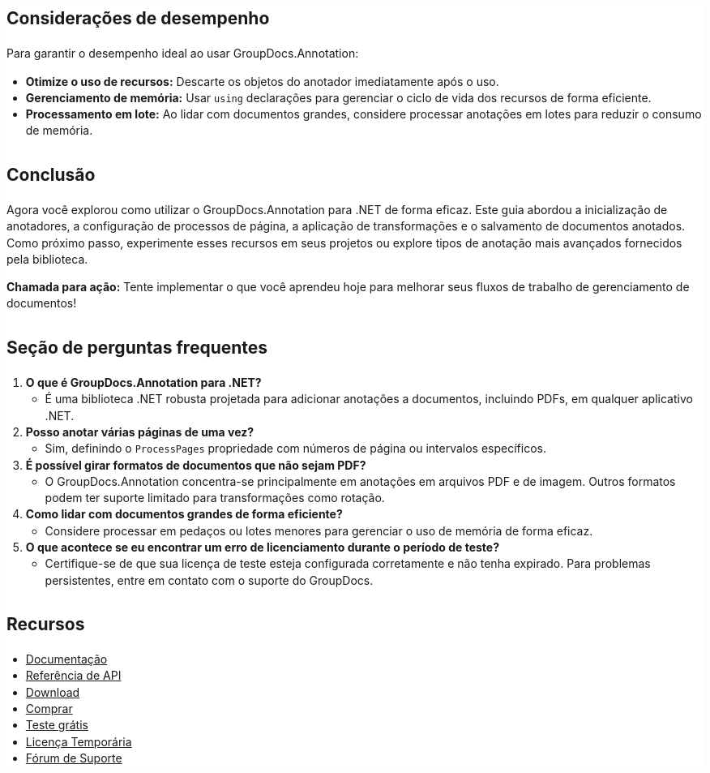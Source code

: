 ## Considerações de desempenho
Para garantir o desempenho ideal ao usar GroupDocs.Annotation:
- **Otimize o uso de recursos:** Descarte os objetos do anotador imediatamente após o uso.
- **Gerenciamento de memória:** Usar `using` declarações para gerenciar o ciclo de vida dos recursos de forma eficiente.
- **Processamento em lote:** Ao lidar com documentos grandes, considere processar anotações em lotes para reduzir o consumo de memória.

## Conclusão
Agora você explorou como utilizar o GroupDocs.Annotation para .NET de forma eficaz. Este guia abordou a inicialização de anotadores, a configuração de processos de página, a aplicação de transformações e o salvamento de documentos anotados. Como próximo passo, experimente esses recursos em seus projetos ou explore tipos de anotação mais avançados fornecidos pela biblioteca.

**Chamada para ação:** Tente implementar o que você aprendeu hoje para melhorar seus fluxos de trabalho de gerenciamento de documentos!

## Seção de perguntas frequentes
1. **O que é GroupDocs.Annotation para .NET?**
   - É uma biblioteca .NET robusta projetada para adicionar anotações a documentos, incluindo PDFs, em qualquer aplicativo .NET.
2. **Posso anotar várias páginas de uma vez?**
   - Sim, definindo o `ProcessPages` propriedade com números de página ou intervalos específicos.
3. **É possível girar formatos de documentos que não sejam PDF?**
   - O GroupDocs.Annotation concentra-se principalmente em anotações em arquivos PDF e de imagem. Outros formatos podem ter suporte limitado para transformações como rotação.
4. **Como lidar com documentos grandes de forma eficiente?**
   - Considere processar em pedaços ou lotes menores para gerenciar o uso de memória de forma eficaz.
5. **O que acontece se eu encontrar um erro de licenciamento durante o período de teste?**
   - Certifique-se de que sua licença de teste esteja configurada corretamente e não tenha expirado. Para problemas persistentes, entre em contato com o suporte do GroupDocs.

## Recursos
- [Documentação](https://docs.groupdocs.com/annotation/net/)
- [Referência de API](https://reference.groupdocs.com/annotation/net/)
- [Download](https://releases.groupdocs.com/annotation/net/)
- [Comprar](https://purchase.groupdocs.com/buy)
- [Teste grátis](https://releases.groupdocs.com/annotation/net/)
- [Licença Temporária](https://purchase.groupdocs.com/temporary-license/)
- [Fórum de Suporte](https://forum.groupdocs.com/c/annotation/)